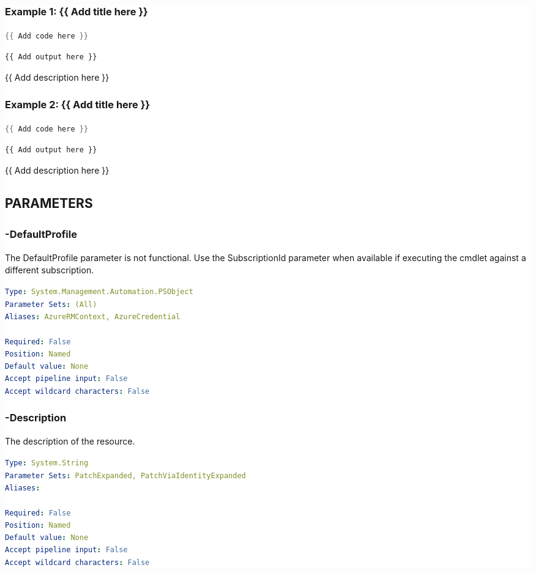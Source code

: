 ### Example 1: {{ Add title here }}
```powershell
{{ Add code here }}
```

```output
{{ Add output here }}
```

{{ Add description here }}

### Example 2: {{ Add title here }}
```powershell
{{ Add code here }}
```

```output
{{ Add output here }}
```

{{ Add description here }}

## PARAMETERS

### -DefaultProfile
The DefaultProfile parameter is not functional.
Use the SubscriptionId parameter when available if executing the cmdlet against a different subscription.

```yaml
Type: System.Management.Automation.PSObject
Parameter Sets: (All)
Aliases: AzureRMContext, AzureCredential

Required: False
Position: Named
Default value: None
Accept pipeline input: False
Accept wildcard characters: False
```

### -Description
The description of the resource.

```yaml
Type: System.String
Parameter Sets: PatchExpanded, PatchViaIdentityExpanded
Aliases:

Required: False
Position: Named
Default value: None
Accept pipeline input: False
Accept wildcard characters: False
```
